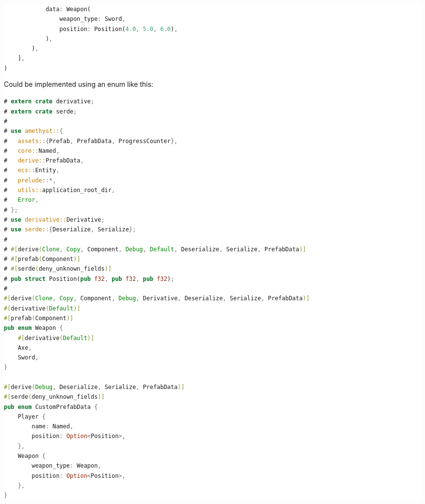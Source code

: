 ```rust
            data: Weapon(
                weapon_type: Sword,
                position: Position(4.0, 5.0, 6.0),
            ),
        ),
    ],
)
```

Could be implemented using an enum like this:

```rust
# extern crate derivative;
# extern crate serde;
# 
# use amethyst::{
#   assets::{Prefab, PrefabData, ProgressCounter},
#   core::Named,
#   derive::PrefabData,
#   ecs::Entity,
#   prelude::*,
#   utils::application_root_dir,
#   Error,
# };
# use derivative::Derivative;
# use serde::{Deserialize, Serialize};
# 
# #[derive(Clone, Copy, Component, Debug, Default, Deserialize, Serialize, PrefabData)]
# #[prefab(Component)]
# #[serde(deny_unknown_fields)]
# pub struct Position(pub f32, pub f32, pub f32);
# 
#[derive(Clone, Copy, Component, Debug, Derivative, Deserialize, Serialize, PrefabData)]
#[derivative(Default)]
#[prefab(Component)]
pub enum Weapon {
    #[derivative(Default)]
    Axe,
    Sword,
}

#[derive(Debug, Deserialize, Serialize, PrefabData)]
#[serde(deny_unknown_fields)]
pub enum CustomPrefabData {
    Player {
        name: Named,
        position: Option<Position>,
    },
    Weapon {
        weapon_type: Weapon,
        position: Option<Position>,
    },
}
```


[assets]: ../assets.html
[`component`]: https://docs.rs/specs/~0.16/specs/trait.Component.html
[`entity`]: https://docs.rs/specs/~0.16/specs/struct.Entity.html
[`named`]: https://docs.amethyst.rs/master/amethyst_core/struct.Named.html
[`parent`]: https://docs.amethyst.rs/master/amethyst_core/transform/components/struct.Parent.html
[`prefabdata`]: https://docs.amethyst.rs/master/amethyst_assets/trait.PrefabData.html#impl-PrefabData
[`prefabentity`]: https://github.com/amethyst/amethyst/blob/v0.15.3/amethyst_assets/src/prefab/mod.rs#L121-L126
[`prefabloadersystem`]: https://docs.amethyst.rs/master/amethyst_assets/struct.PrefabLoaderSystem.html
[`prefab`]: https://docs.amethyst.rs/master/amethyst_assets/struct.Prefab.html